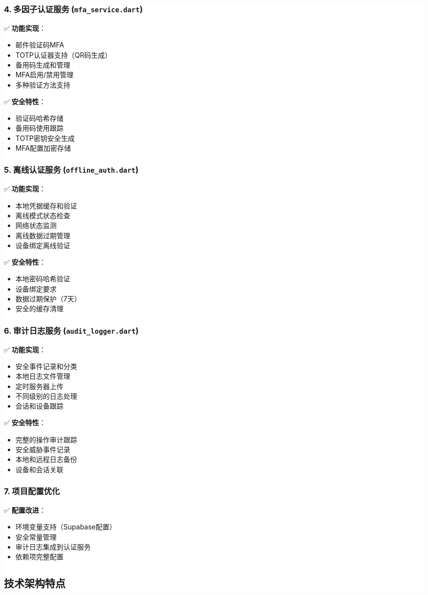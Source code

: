 ### 4. 多因子认证服务 (`mfa_service.dart`)
✅ **功能实现**：
- 邮件验证码MFA
- TOTP认证器支持（QR码生成）
- 备用码生成和管理
- MFA启用/禁用管理
- 多种验证方法支持

✅ **安全特性**：
- 验证码哈希存储
- 备用码使用跟踪
- TOTP密钥安全生成
- MFA配置加密存储

### 5. 离线认证服务 (`offline_auth.dart`)
✅ **功能实现**：
- 本地凭据缓存和验证
- 离线模式状态检查
- 网络状态监测
- 离线数据过期管理
- 设备绑定离线验证

✅ **安全特性**：
- 本地密码哈希验证
- 设备绑定要求
- 数据过期保护（7天）
- 安全的缓存清理

### 6. 审计日志服务 (`audit_logger.dart`)
✅ **功能实现**：
- 安全事件记录和分类
- 本地日志文件管理
- 定时服务器上传
- 不同级别的日志处理
- 会话和设备跟踪

✅ **安全特性**：
- 完整的操作审计跟踪
- 安全威胁事件记录
- 本地和远程日志备份
- 设备和会话关联

### 7. 项目配置优化
✅ **配置改进**：
- 环境变量支持（Supabase配置）
- 安全常量管理
- 审计日志集成到认证服务
- 依赖项完整配置

## 技术架构特点
